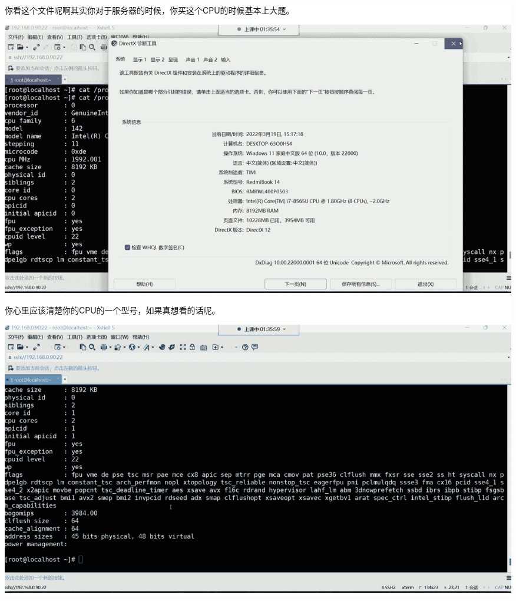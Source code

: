 你看这个文件呢啊其实你对于服务器的时候，你买这个CPU的时候基本上大题。

![](img/0ea52045e3a0380b3486d4f8e4b43a8e_19.png)

你心里应该清楚你的CPU的一个型号，如果真想看的话呢。

![](img/0ea52045e3a0380b3486d4f8e4b43a8e_21.png)
